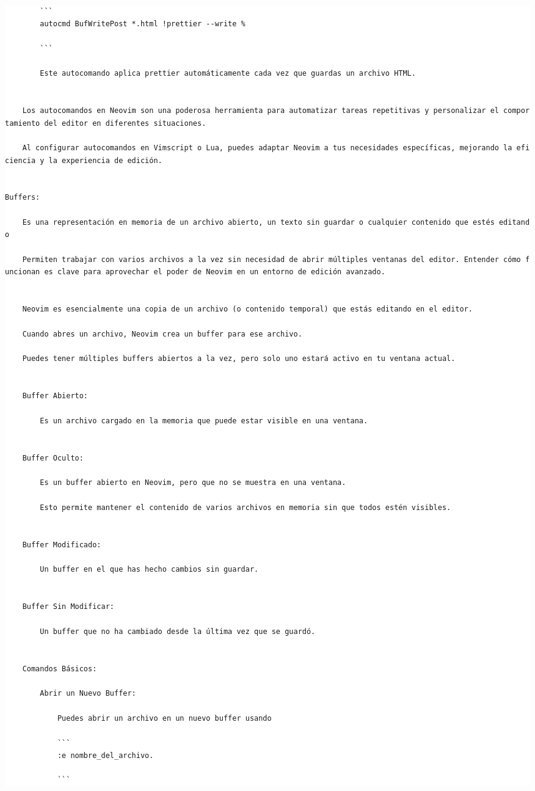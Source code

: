 			```
			autocmd BufWritePost *.html !prettier --write %

			```
			
			Este autocomando aplica prettier automáticamente cada vez que guardas un archivo HTML.	
		
		
		Los autocomandos en Neovim son una poderosa herramienta para automatizar tareas repetitivas y personalizar el comportamiento del editor en diferentes situaciones. 
		
		Al configurar autocomandos en Vimscript o Lua, puedes adaptar Neovim a tus necesidades específicas, mejorando la eficiencia y la experiencia de edición.
		
		
	Buffers: 
	
		Es una representación en memoria de un archivo abierto, un texto sin guardar o cualquier contenido que estés editando
		
		Permiten trabajar con varios archivos a la vez sin necesidad de abrir múltiples ventanas del editor. Entender cómo funcionan es clave para aprovechar el poder de Neovim en un entorno de edición avanzado.
		
	
		Neovim es esencialmente una copia de un archivo (o contenido temporal) que estás editando en el editor. 
		
		Cuando abres un archivo, Neovim crea un buffer para ese archivo.
		
		Puedes tener múltiples buffers abiertos a la vez, pero solo uno estará activo en tu ventana actual.
		
		
		Buffer Abierto: 	
		
			Es un archivo cargado en la memoria que puede estar visible en una ventana.
		
		
		Buffer Oculto: 
			
			Es un buffer abierto en Neovim, pero que no se muestra en una ventana. 
			
			Esto permite mantener el contenido de varios archivos en memoria sin que todos estén visibles.
		
		
		Buffer Modificado:
			
			Un buffer en el que has hecho cambios sin guardar.
		
		
		Buffer Sin Modificar:
			
			Un buffer que no ha cambiado desde la última vez que se guardó.

		
		Comandos Básicos:	
			
			Abrir un Nuevo Buffer: 
			
				Puedes abrir un archivo en un nuevo buffer usando 
				
				```
				:e nombre_del_archivo.
				
				```
			